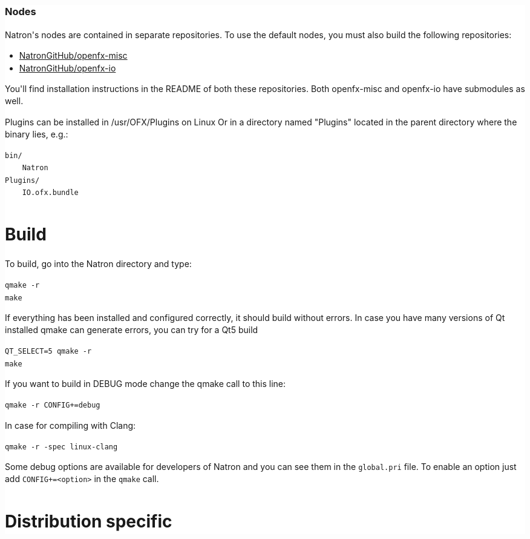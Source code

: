```
```

### Nodes

Natron's nodes are contained in separate repositories. To use the default nodes, you must also build the following repositories:

- [NatronGitHub/openfx-misc](https://github.com/NatronGitHub/openfx-misc)
- [NatronGitHub/openfx-io](https://github.com/NatronGitHub/openfx-io)


You'll find installation instructions in the README of both these repositories. Both openfx-misc and openfx-io have submodules as well.

Plugins can be installed in /usr/OFX/Plugins on Linux
Or in a directory named "Plugins" located in the parent directory where the binary lies, e.g.:

```
bin/
    Natron
Plugins/
    IO.ofx.bundle
```

# Build

To build, go into the Natron directory and type:

```
qmake -r
make
```

If everything has been installed and configured correctly, it should build without errors.
In case you have many versions of Qt installed qmake can generate errors, you can try for a Qt5 build

```
QT_SELECT=5 qmake -r
make
```

If you want to build in DEBUG mode change the qmake call to this line:

```
qmake -r CONFIG+=debug
```

In case for compiling with Clang:

```
qmake -r -spec linux-clang
```

Some debug options are available for developers of Natron and you can see them in the
`global.pri` file. To enable an option just add `CONFIG+=<option>` in the `qmake` call.


# Distribution specific
